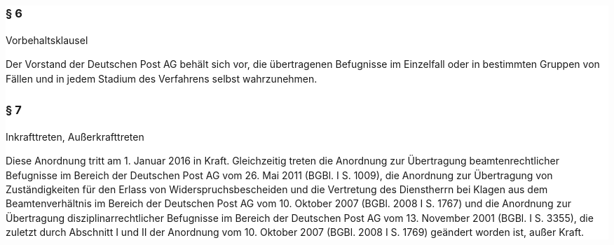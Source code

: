 <span id="BJNR218900015BJNE000700000.html"></span>

### § 6  
Vorbehaltsklausel

<div>

<div class="jnhtml">

<div>

<div class="jurAbsatz">

Der Vorstand der Deutschen Post AG behält sich vor, die übertragenen
Befugnisse im Einzelfall oder in bestimmten Gruppen von Fällen und in
jedem Stadium des Verfahrens selbst wahrzunehmen.

</div>

</div>

</div>

</div>

<span id="BJNR218900015BJNE000800000.html"></span>

### § 7  
Inkrafttreten, Außerkrafttreten

<div>

<div class="jnhtml">

<div>

<div class="jurAbsatz">

Diese Anordnung tritt am 1. Januar 2016 in Kraft. Gleichzeitig treten
die Anordnung zur Übertragung beamtenrechtlicher Befugnisse im Bereich
der Deutschen Post AG vom 26. Mai 2011 (BGBl. I S. 1009), die Anordnung
zur Übertragung von Zuständigkeiten für den Erlass von
Widerspruchsbescheiden und die Vertretung des Dienstherrn bei Klagen aus
dem Beamtenverhältnis im Bereich der Deutschen Post AG vom 10. Oktober
2007 (BGBl. 2008 I S. 1767) und die Anordnung zur Übertragung
disziplinarrechtlicher Befugnisse im Bereich der Deutschen Post AG vom
13. November 2001 (BGBl. I S. 3355), die zuletzt durch Abschnitt I und
II der Anordnung vom 10. Oktober 2007 (BGBl. 2008 I S. 1769) geändert
worden ist, außer Kraft.

</div>

</div>

</div>

</div>
